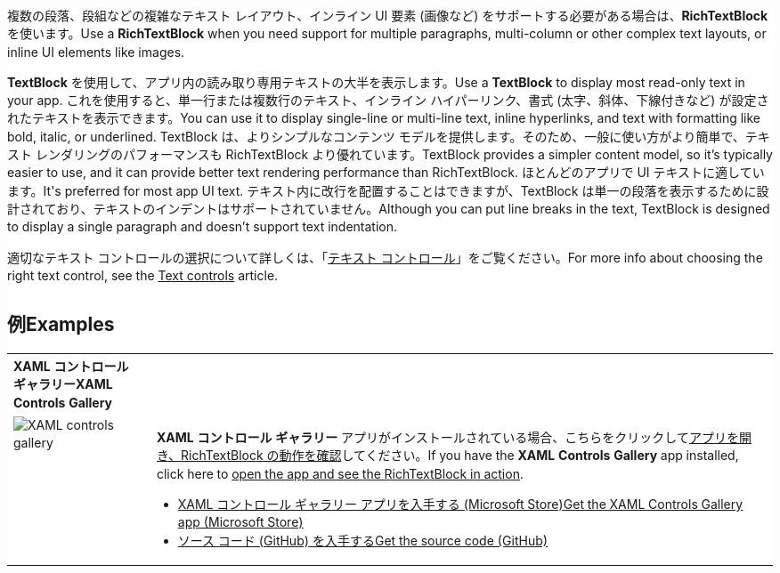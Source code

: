 <span data-ttu-id="edaf7-107">複数の段落、段組などの複雑なテキスト レイアウト、インライン UI 要素 (画像など) をサポートする必要がある場合は、**RichTextBlock** を使います。</span><span class="sxs-lookup"><span data-stu-id="edaf7-107">Use a **RichTextBlock** when you need support for multiple paragraphs, multi-column or other complex text layouts, or inline UI elements like images.</span></span>

<span data-ttu-id="edaf7-108">**TextBlock** を使用して、アプリ内の読み取り専用テキストの大半を表示します。</span><span class="sxs-lookup"><span data-stu-id="edaf7-108">Use a **TextBlock** to display most read-only text in your app.</span></span> <span data-ttu-id="edaf7-109">これを使用すると、単一行または複数行のテキスト、インライン ハイパーリンク、書式 (太字、斜体、下線付きなど) が設定されたテキストを表示できます。</span><span class="sxs-lookup"><span data-stu-id="edaf7-109">You can use it to display single-line or multi-line text, inline hyperlinks, and text with formatting like bold, italic, or underlined.</span></span> <span data-ttu-id="edaf7-110">TextBlock は、よりシンプルなコンテンツ モデルを提供します。そのため、一般に使い方がより簡単で、テキスト レンダリングのパフォーマンスも RichTextBlock より優れています。</span><span class="sxs-lookup"><span data-stu-id="edaf7-110">TextBlock provides a simpler content model, so it’s typically easier to use, and it can provide better text rendering performance than RichTextBlock.</span></span> <span data-ttu-id="edaf7-111">ほとんどのアプリで UI テキストに適しています。</span><span class="sxs-lookup"><span data-stu-id="edaf7-111">It's preferred for most app UI text.</span></span> <span data-ttu-id="edaf7-112">テキスト内に改行を配置することはできますが、TextBlock は単一の段落を表示するために設計されており、テキストのインデントはサポートされていません。</span><span class="sxs-lookup"><span data-stu-id="edaf7-112">Although you can put line breaks in the text, TextBlock is designed to display a single paragraph and doesn’t support text indentation.</span></span>

<span data-ttu-id="edaf7-113">適切なテキスト コントロールの選択について詳しくは、「[テキスト コントロール](text-controls.md)」をご覧ください。</span><span class="sxs-lookup"><span data-stu-id="edaf7-113">For more info about choosing the right text control, see the [Text controls](text-controls.md) article.</span></span>

## <a name="examples"></a><span data-ttu-id="edaf7-114">例</span><span class="sxs-lookup"><span data-stu-id="edaf7-114">Examples</span></span>

<table>
<th align="left"><span data-ttu-id="edaf7-115">XAML コントロール ギャラリー</span><span class="sxs-lookup"><span data-stu-id="edaf7-115">XAML Controls Gallery</span></span><th>
<tr>
<td><img src="images/xaml-controls-gallery-sm.png" alt="XAML controls gallery"></img></td>
<td>
    <p><span data-ttu-id="edaf7-116"><strong style="font-weight: semi-bold">XAML コントロール ギャラリー</strong> アプリがインストールされている場合、こちらをクリックして<a href="xamlcontrolsgallery:/item/RichTextBlock">アプリを開き、RichTextBlock の動作を確認</a>してください。</span><span class="sxs-lookup"><span data-stu-id="edaf7-116">If you have the <strong style="font-weight: semi-bold">XAML Controls Gallery</strong> app installed, click here to <a href="xamlcontrolsgallery:/item/RichTextBlock">open the app and see the RichTextBlock in action</a>.</span></span></p>
    <ul>
    <li><a href="https://www.microsoft.com/store/productId/9MSVH128X2ZT"><span data-ttu-id="edaf7-117">XAML コントロール ギャラリー アプリを入手する (Microsoft Store)</span><span class="sxs-lookup"><span data-stu-id="edaf7-117">Get the XAML Controls Gallery app (Microsoft Store)</span></span></a></li>
    <li><a href="https://github.com/Microsoft/Windows-universal-samples/tree/master/Samples/XamlUIBasics"><span data-ttu-id="edaf7-118">ソース コード (GitHub) を入手する</span><span class="sxs-lookup"><span data-stu-id="edaf7-118">Get the source code (GitHub)</span></span></a></li>
    </ul>
</td>
</tr>
</table>
